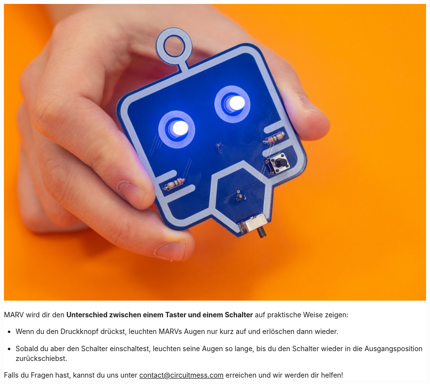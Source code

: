![Fertig zusammengebaut](images/final.jpg)

MARV wird dir den **Unterschied zwischen einem Taster und einem Schalter** auf praktische Weise zeigen:

* Wenn du den Druckknopf drückst, leuchten MARVs Augen nur kurz auf und erlöschen dann wieder.

* Sobald du aber den Schalter einschaltest, leuchten seine Augen so lange, bis du den Schalter wieder in die Ausgangsposition zurückschiebst.

Falls du Fragen hast, kannst du uns unter contact@circuitmess.com erreichen und wir werden dir helfen!
